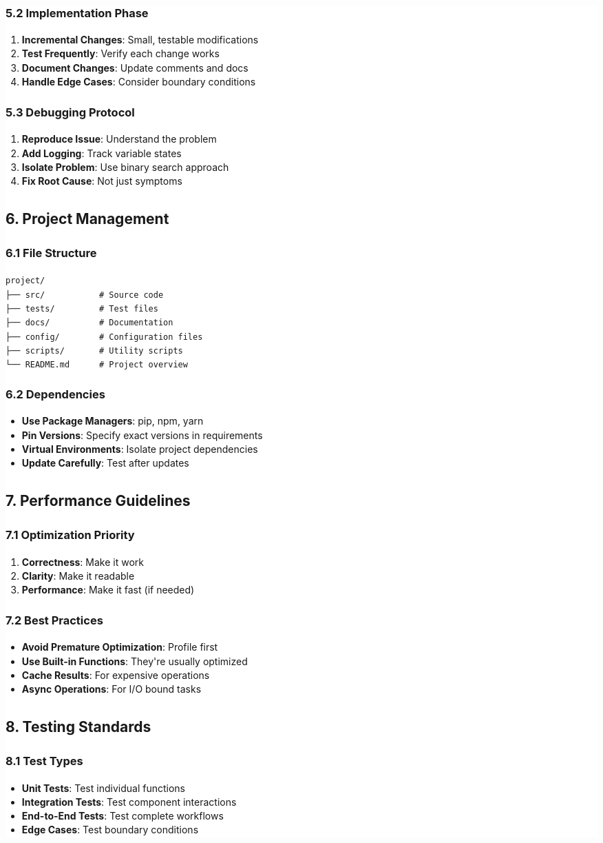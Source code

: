 ### 5.2 Implementation Phase
1. **Incremental Changes**: Small, testable modifications
2. **Test Frequently**: Verify each change works
3. **Document Changes**: Update comments and docs
4. **Handle Edge Cases**: Consider boundary conditions

### 5.3 Debugging Protocol
1. **Reproduce Issue**: Understand the problem
2. **Add Logging**: Track variable states
3. **Isolate Problem**: Use binary search approach
4. **Fix Root Cause**: Not just symptoms

## 6. Project Management

### 6.1 File Structure
```
project/
├── src/           # Source code
├── tests/         # Test files
├── docs/          # Documentation
├── config/        # Configuration files
├── scripts/       # Utility scripts
└── README.md      # Project overview
```

### 6.2 Dependencies
- **Use Package Managers**: pip, npm, yarn
- **Pin Versions**: Specify exact versions in requirements
- **Virtual Environments**: Isolate project dependencies
- **Update Carefully**: Test after updates

## 7. Performance Guidelines

### 7.1 Optimization Priority
1. **Correctness**: Make it work
2. **Clarity**: Make it readable
3. **Performance**: Make it fast (if needed)

### 7.2 Best Practices
- **Avoid Premature Optimization**: Profile first
- **Use Built-in Functions**: They're usually optimized
- **Cache Results**: For expensive operations
- **Async Operations**: For I/O bound tasks

## 8. Testing Standards

### 8.1 Test Types
- **Unit Tests**: Test individual functions
- **Integration Tests**: Test component interactions
- **End-to-End Tests**: Test complete workflows
- **Edge Cases**: Test boundary conditions
